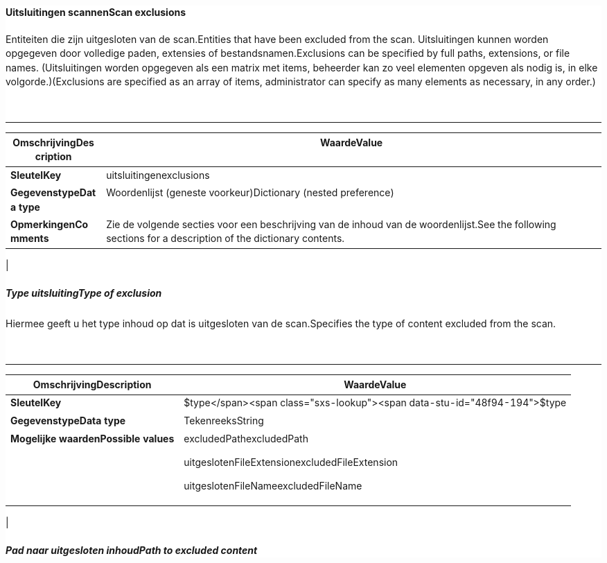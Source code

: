 #### <a name="scan-exclusions"></a><span data-ttu-id="48f94-177">Uitsluitingen scannen</span><span class="sxs-lookup"><span data-stu-id="48f94-177">Scan exclusions</span></span>

<span data-ttu-id="48f94-178">Entiteiten die zijn uitgesloten van de scan.</span><span class="sxs-lookup"><span data-stu-id="48f94-178">Entities that have been excluded from the scan.</span></span> <span data-ttu-id="48f94-179">Uitsluitingen kunnen worden opgegeven door volledige paden, extensies of bestandsnamen.</span><span class="sxs-lookup"><span data-stu-id="48f94-179">Exclusions can be specified by full paths, extensions, or file names.</span></span>
<span data-ttu-id="48f94-180">(Uitsluitingen worden opgegeven als een matrix met items, beheerder kan zo veel elementen opgeven als nodig is, in elke volgorde.)</span><span class="sxs-lookup"><span data-stu-id="48f94-180">(Exclusions are specified as an array of items, administrator can specify as many elements as necessary, in any order.)</span></span>

<br>

****

|<span data-ttu-id="48f94-181">Omschrijving</span><span class="sxs-lookup"><span data-stu-id="48f94-181">Description</span></span>|<span data-ttu-id="48f94-182">Waarde</span><span class="sxs-lookup"><span data-stu-id="48f94-182">Value</span></span>|
|---|---|
|<span data-ttu-id="48f94-183">**Sleutel**</span><span class="sxs-lookup"><span data-stu-id="48f94-183">**Key**</span></span>|<span data-ttu-id="48f94-184">uitsluitingen</span><span class="sxs-lookup"><span data-stu-id="48f94-184">exclusions</span></span>|
|<span data-ttu-id="48f94-185">**Gegevenstype**</span><span class="sxs-lookup"><span data-stu-id="48f94-185">**Data type**</span></span>|<span data-ttu-id="48f94-186">Woordenlijst (geneste voorkeur)</span><span class="sxs-lookup"><span data-stu-id="48f94-186">Dictionary (nested preference)</span></span>|
|<span data-ttu-id="48f94-187">**Opmerkingen**</span><span class="sxs-lookup"><span data-stu-id="48f94-187">**Comments**</span></span>|<span data-ttu-id="48f94-188">Zie de volgende secties voor een beschrijving van de inhoud van de woordenlijst.</span><span class="sxs-lookup"><span data-stu-id="48f94-188">See the following sections for a description of the dictionary contents.</span></span>|
|

##### <a name="type-of-exclusion"></a><span data-ttu-id="48f94-189">Type uitsluiting</span><span class="sxs-lookup"><span data-stu-id="48f94-189">Type of exclusion</span></span>

<span data-ttu-id="48f94-190">Hiermee geeft u het type inhoud op dat is uitgesloten van de scan.</span><span class="sxs-lookup"><span data-stu-id="48f94-190">Specifies the type of content excluded from the scan.</span></span>

<br>

****

|<span data-ttu-id="48f94-191">Omschrijving</span><span class="sxs-lookup"><span data-stu-id="48f94-191">Description</span></span>|<span data-ttu-id="48f94-192">Waarde</span><span class="sxs-lookup"><span data-stu-id="48f94-192">Value</span></span>|
|---|---|
|<span data-ttu-id="48f94-193">**Sleutel**</span><span class="sxs-lookup"><span data-stu-id="48f94-193">**Key**</span></span>|<span data-ttu-id="48f94-194">$type</span><span class="sxs-lookup"><span data-stu-id="48f94-194">$type</span></span>|
|<span data-ttu-id="48f94-195">**Gegevenstype**</span><span class="sxs-lookup"><span data-stu-id="48f94-195">**Data type**</span></span>|<span data-ttu-id="48f94-196">Tekenreeks</span><span class="sxs-lookup"><span data-stu-id="48f94-196">String</span></span>|
|<span data-ttu-id="48f94-197">**Mogelijke waarden**</span><span class="sxs-lookup"><span data-stu-id="48f94-197">**Possible values**</span></span>|<span data-ttu-id="48f94-198">excludedPath</span><span class="sxs-lookup"><span data-stu-id="48f94-198">excludedPath</span></span> <p> <span data-ttu-id="48f94-199">uitgeslotenFileExtension</span><span class="sxs-lookup"><span data-stu-id="48f94-199">excludedFileExtension</span></span> <p> <span data-ttu-id="48f94-200">uitgeslotenFileName</span><span class="sxs-lookup"><span data-stu-id="48f94-200">excludedFileName</span></span>|
|

##### <a name="path-to-excluded-content"></a><span data-ttu-id="48f94-201">Pad naar uitgesloten inhoud</span><span class="sxs-lookup"><span data-stu-id="48f94-201">Path to excluded content</span></span>
